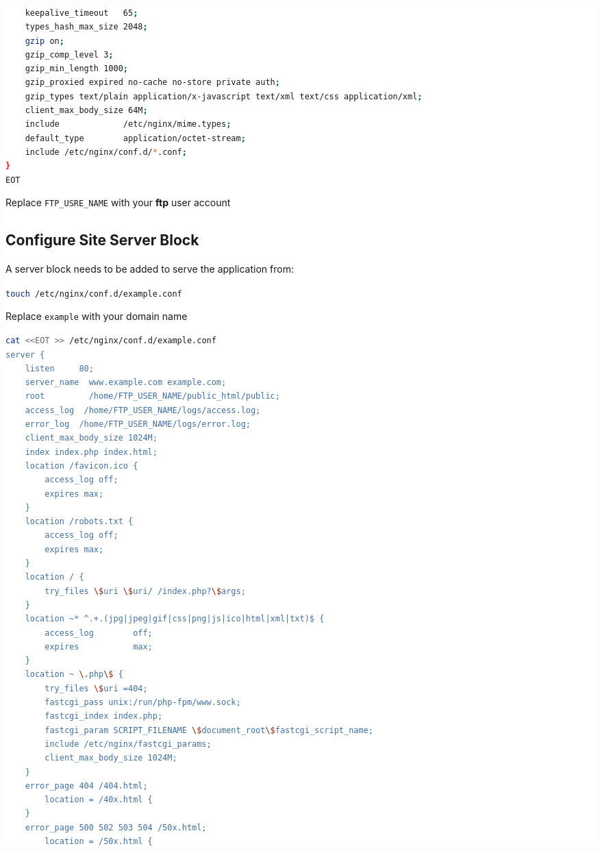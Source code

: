 ```bash
    keepalive_timeout   65;
    types_hash_max_size 2048;
    gzip on;
    gzip_comp_level 3;
    gzip_min_length 1000;
    gzip_proxied expired no-cache no-store private auth;
    gzip_types text/plain application/x-javascript text/xml text/css application/xml;
    client_max_body_size 64M;
    include             /etc/nginx/mime.types;
    default_type        application/octet-stream;
    include /etc/nginx/conf.d/*.conf;
}
EOT
```

Replace `FTP_USRE_NAME` with your **ftp** user account

## Configure Site Server Block

A server block needs to be added to serve the application from:

```bash
touch /etc/nginx/conf.d/example.conf
```

Replace `example` with your domain name

```bash
cat <<EOT >> /etc/nginx/conf.d/example.conf
server {
    listen     80;
    server_name  www.example.com example.com;
    root         /home/FTP_USER_NAME/public_html/public;
    access_log  /home/FTP_USER_NAME/logs/access.log;
    error_log  /home/FTP_USER_NAME/logs/error.log;
    client_max_body_size 1024M;
    index index.php index.html;
    location /favicon.ico {
        access_log off;
        expires max;
    }
    location /robots.txt {
        access_log off;
        expires max;
    }
    location / {
        try_files \$uri \$uri/ /index.php?\$args;
    }
    location ~* ^.+.(jpg|jpeg|gif|css|png|js|ico|html|xml|txt)$ {
        access_log        off;
        expires           max;
    }
    location ~ \.php\$ {
        try_files \$uri =404;
        fastcgi_pass unix:/run/php-fpm/www.sock;
        fastcgi_index index.php;
        fastcgi_param SCRIPT_FILENAME \$document_root\$fastcgi_script_name;
        include /etc/nginx/fastcgi_params;
        client_max_body_size 1024M;
    }
    error_page 404 /404.html;
        location = /40x.html {
    }
    error_page 500 502 503 504 /50x.html;
        location = /50x.html {
```